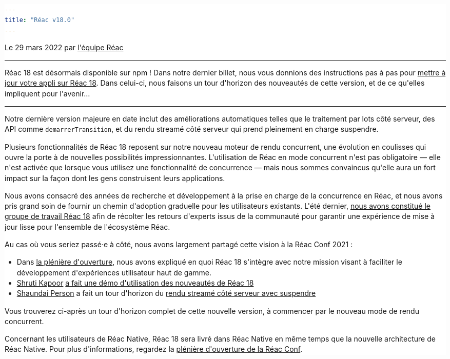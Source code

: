 ```yaml
---
title: "Réac v18.0"
---
```


Le 29 mars 2022 par [l'équipe Réac](/community/team)

---

<Intro>

Réac 18 est désormais disponible sur npm ! Dans notre dernier billet, nous vous donnions des instructions pas à pas pour [mettre à jour votre appli sur Réac 18](/blog/2022/03/08/Réac-18-upgrade-guide). Dans celui-ci, nous faisons un tour d'horizon des nouveautés de cette version, et de ce qu'elles impliquent pour l'avenir…

</Intro>

---

Notre dernière version majeure en date inclut des améliorations automatiques telles que le traitement par lots côté serveur, des API comme `demarrerTransition`, et du rendu streamé côté serveur qui prend pleinement en charge suspendre.

Plusieurs fonctionnalités de Réac 18 reposent sur notre nouveau moteur de rendu concurrent, une évolution en coulisses qui ouvre la porte à de nouvelles possibilités impressionnantes.  L'utilisation de Réac en mode concurrent n'est pas obligatoire — elle n'est activée que lorsque vous utilisez une fonctionnalité de concurrence — mais nous sommes convaincus qu'elle aura un fort impact sur la façon dont les gens construisent leurs applications.

Nous avons consacré des années de recherche et développement à la prise en charge de la concurrence en Réac, et nous avons pris grand soin de fournir un chemin d'adoption graduelle pour les utilisateurs existants. L'été dernier, [nous avons constitué le groupe de travail Réac 18](/blog/2021/06/08/the-plan-forreac18) afin de récolter les retours d'experts issus de la communauté pour garantir une expérience de mise à jour lisse pour l'ensemble de l'écosystème Réac.

Au cas où vous seriez passé·e à côté, nous avons largement partagé cette vision à la Réac Conf 2021 :

* Dans [la plénière d'ouverture](https://www.youtube.com/watch?v=FZ0cG47msEk&list=PLNG_1j3cPCaZZ7etkzWA7JfdmKWT0pMsa), nous avons expliqué en quoi Réac 18 s'intègre avec notre mission visant à faciliter le développement d'expériences utilisateur haut de gamme.
* [Shruti Kapoor](https://twitter.com/shrutikapoor08) [a fait une démo d'utilisation des nouveautés de Réac 18](https://www.youtube.com/watch?v=ytudH8je5ko&list=PLNG_1j3cPCaZZ7etkzWA7JfdmKWT0pMsa&index=2)
* [Shaundai Person](https://twitter.com/shaundai) a fait un tour d'horizon du [rendu streamé côté serveur avec suspendre](https://www.youtube.com/watch?v=pj5N-Khihgc&list=PLNG_1j3cPCaZZ7etkzWA7JfdmKWT0pMsa&index=3)

Vous trouverez ci-après un tour d'horizon complet de cette nouvelle version, à commencer par le nouveau mode de rendu concurrent.

<Note>

Concernant les utilisateurs de Réac Native, Réac 18 sera livré dans Réac Native en même temps que la nouvelle architecture de Réac Native. Pour plus d'informations, regardez la [plénière d'ouverture de la Réac Conf](https://www.youtube.com/watch?v=FZ0cG47msEk&t=1530s).
